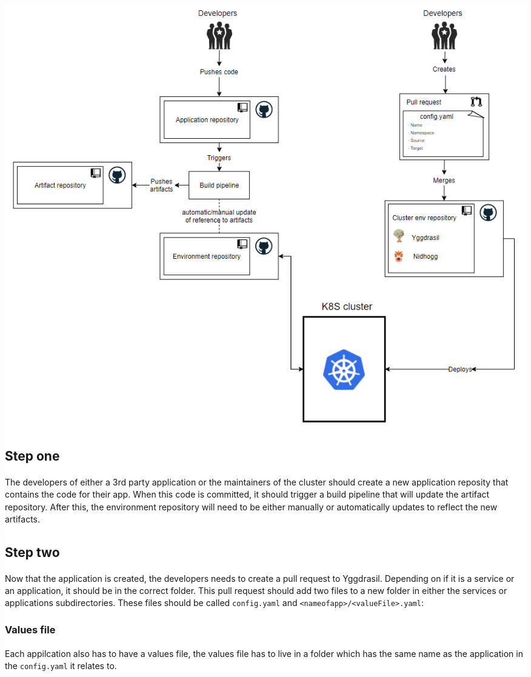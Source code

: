 <img src="docs/images/newWorkflow.png">

## Step one
The developers of either a 3rd party application or the maintainers of the cluster should create a new application reposity that contains the code for their app. When this code is committed, it should trigger a build pipeline that will update the artifact repository. After this, the environment repository will need to be either manually or automatically updates to reflect the new artifacts.

## Step two
Now that the application is created, the developers needs to create a pull request to Yggdrasil. Depending on if it is a service or an application, it should be in the correct folder. This pull request should add two files to a new folder in either the services or applications subdirectories. These files should be called `config.yaml` and `<nameofapp>/<valueFile>.yaml`:

### Values file
Each appilcation also has to have a values file, the values file has to live in a folder which has the same name as the application in the `config.yaml` it relates to.
